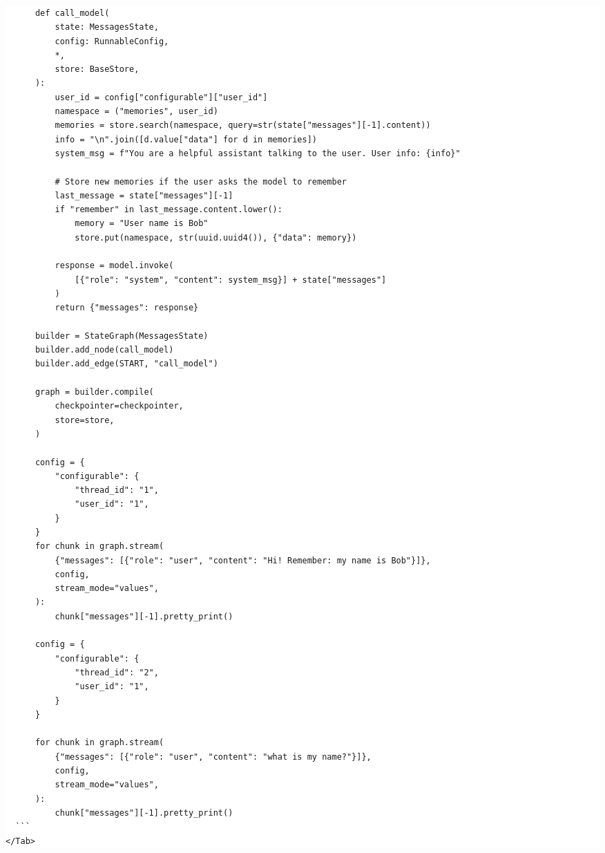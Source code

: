           def call_model(
              state: MessagesState,
              config: RunnableConfig,
              *,
              store: BaseStore,
          ):
              user_id = config["configurable"]["user_id"]
              namespace = ("memories", user_id)
              memories = store.search(namespace, query=str(state["messages"][-1].content))
              info = "\n".join([d.value["data"] for d in memories])
              system_msg = f"You are a helpful assistant talking to the user. User info: {info}"

              # Store new memories if the user asks the model to remember
              last_message = state["messages"][-1]
              if "remember" in last_message.content.lower():
                  memory = "User name is Bob"
                  store.put(namespace, str(uuid.uuid4()), {"data": memory})

              response = model.invoke(
                  [{"role": "system", "content": system_msg}] + state["messages"]
              )
              return {"messages": response}

          builder = StateGraph(MessagesState)
          builder.add_node(call_model)
          builder.add_edge(START, "call_model")

          graph = builder.compile(
              checkpointer=checkpointer,
              store=store,
          )

          config = {
              "configurable": {
                  "thread_id": "1",
                  "user_id": "1",
              }
          }
          for chunk in graph.stream(
              {"messages": [{"role": "user", "content": "Hi! Remember: my name is Bob"}]},
              config,
              stream_mode="values",
          ):
              chunk["messages"][-1].pretty_print()

          config = {
              "configurable": {
                  "thread_id": "2",
                  "user_id": "1",
              }
          }

          for chunk in graph.stream(
              {"messages": [{"role": "user", "content": "what is my name?"}]},
              config,
              stream_mode="values",
          ):
              chunk["messages"][-1].pretty_print()
      ```
    </Tab>
